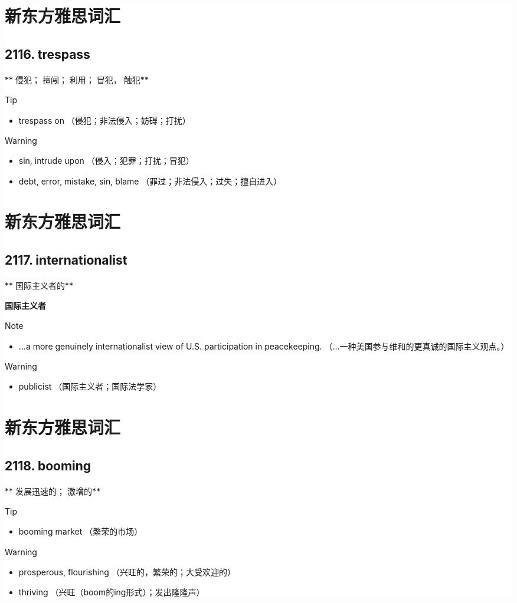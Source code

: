 # 新东方雅思词汇

## 2116. trespass

** 侵犯； 擅闯； 利用； 冒犯， 触犯**

> [!TIP]
>
> - trespass on （侵犯；非法侵入；妨碍；打扰）
>

> [!WARNING]
>
> - sin, intrude upon （侵入；犯罪；打扰；冒犯）
>
> - debt, error, mistake, sin, blame （罪过；非法侵入；过失；擅自进入）
>

# 新东方雅思词汇

## 2117. internationalist

** 国际主义者的**

**国际主义者**

> [!NOTE]
>
> - ...a more genuinely internationalist view of U.S. participation in peacekeeping. （...一种美国参与维和的更真诚的国际主义观点。）
>

> [!WARNING]
>
> - publicist （国际主义者；国际法学家）
>

# 新东方雅思词汇

## 2118. booming

** 发展迅速的； 激增的**

> [!TIP]
>
> - booming market （繁荣的市场）
>

> [!WARNING]
>
> - prosperous, flourishing （兴旺的，繁荣的；大受欢迎的）
>
> - thriving （兴旺（boom的ing形式）；发出隆隆声）
>
